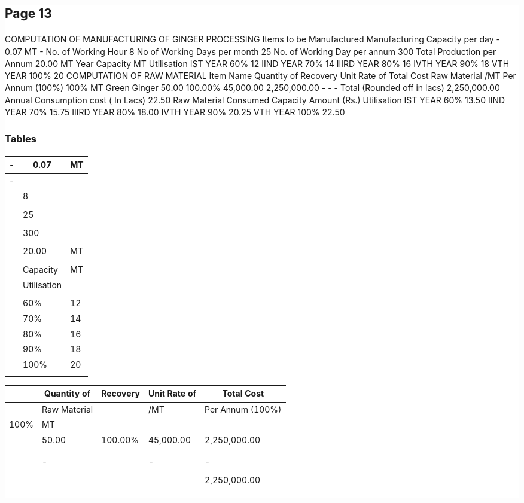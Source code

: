 
## Page 13

COMPUTATION OF MANUFACTURING OF GINGER PROCESSING Items to be Manufactured Manufacturing Capacity per day - 0.07 MT - No. of Working Hour 8 No of Working Days per month 25 No. of Working Day per annum 300 Total Production per Annum 20.00 MT Year Capacity MT Utilisation IST YEAR 60% 12 IIND YEAR 70% 14 IIIRD YEAR 80% 16 IVTH YEAR 90% 18 VTH YEAR 100% 20 COMPUTATION OF RAW MATERIAL Item Name Quantity of Recovery Unit Rate of Total Cost Raw Material /MT Per Annum (100%) 100% MT Green Ginger 50.00 100.00% 45,000.00 2,250,000.00 - - - Total (Rounded off in lacs) 2,250,000.00 Annual Consumption cost ( In Lacs) 22.50 Raw Material Consumed Capacity Amount (Rs.) Utilisation IST YEAR 60% 13.50 IIND YEAR 70% 15.75 IIIRD YEAR 80% 18.00 IVTH YEAR 90% 20.25 VTH YEAR 100% 22.50

### Tables

| - | 0.07 | MT |
|---|---|---|
| - |  |  |
|  | 8 |  |
|  |  |  |
|  | 25 |  |
|  |  |  |
|  | 300 |  |
|  |  |  |
|  | 20.00 | MT |
|  |  |  |
|  | Capacity | MT |
|  | Utilisation |  |
|  |  |  |
|  | 60% | 12 |
|  | 70% | 14 |
|  | 80% | 16 |
|  | 90% | 18 |
|  | 100% | 20 |
|  |  |  |

|  | Quantity of | Recovery | Unit Rate of | Total Cost |
|---|---|---|---|---|
|  | Raw Material |  | /MT | Per Annum (100%) |
| 100% | MT |  |  |  |
|  | 50.00 | 100.00% | 45,000.00 | 2,250,000.00 |
|  |  |  |  |  |
|  |  |  |  |  |
|  | - |  | - | - |
|  |  |  |  |  |
|  |  |  |  | 2,250,000.00 |

---